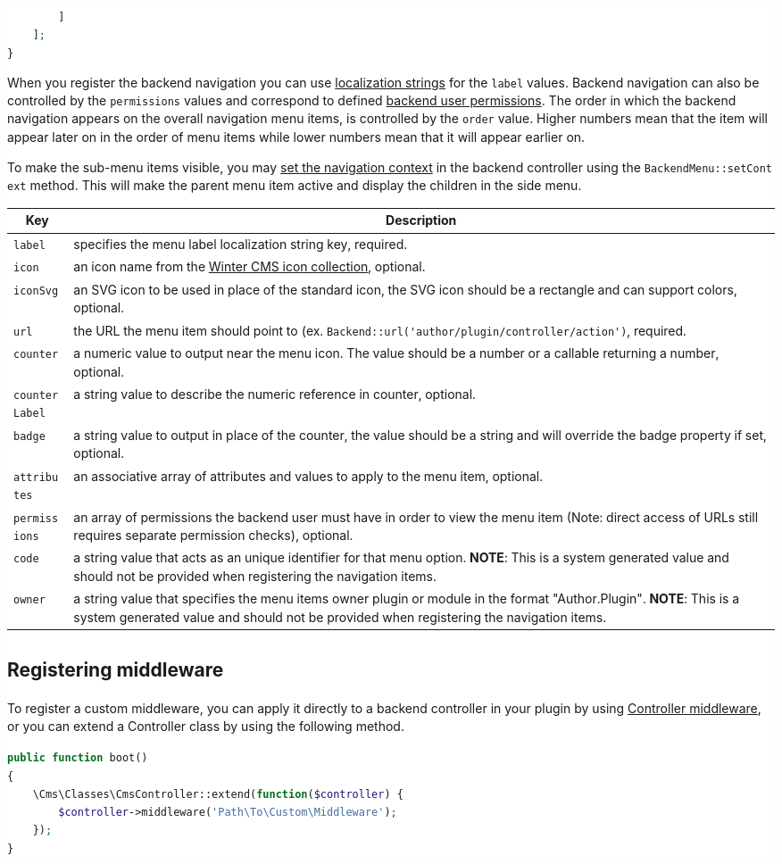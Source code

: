 ```php
        ]
    ];
}
```

When you register the backend navigation you can use [localization strings](localization) for the `label` values. Backend navigation can also be controlled by the `permissions` values and correspond to defined [backend user permissions](../backend/users). The order in which the backend navigation appears on the overall navigation menu items, is controlled by the `order` value. Higher numbers mean that the item will appear later on in the order of menu items while lower numbers mean that it will appear earlier on.

To make the sub-menu items visible, you may [set the navigation context](../backend/controllers-ajax#navigation-context) in the backend controller using the `BackendMenu::setContext` method. This will make the parent menu item active and display the children in the side menu.

<style>
    .attributes-table-precessor + table td:first-child,
    .attributes-table-precessor + table td:first-child > * { white-space: nowrap; }
</style>
<div class="attributes-table-precessor"></div>

Key | Description
------------- | -------------
`label` | specifies the menu label localization string key, required.
`icon` | an icon name from the [Winter CMS icon collection](../ui/icon), optional.
`iconSvg` | an SVG icon to be used in place of the standard icon, the SVG icon should be a rectangle and can support colors, optional.
`url` | the URL the menu item should point to (ex. `Backend::url('author/plugin/controller/action')`, required.
`counter` | a numeric value to output near the menu icon. The value should be a number or a callable returning a number, optional. 
`counterLabel` | a string value to describe the numeric reference in counter, optional.
`badge` | a string value to output in place of the counter, the value should be a string and will override the badge property if set, optional.
`attributes` | an associative array of attributes and values to apply to the menu item, optional.
`permissions` | an array of permissions the backend user must have in order to view the menu item (Note: direct access of URLs still requires separate permission checks), optional.
`code` | a string value that acts as an unique identifier for that menu option. **NOTE**: This is a system generated value and should not be provided when registering the navigation items.
`owner` | a string value that specifies the menu items owner plugin or module in the format "Author.Plugin". **NOTE**: This is a system generated value and should not be provided when registering the navigation items.

<a name="registering-middleware"></a>
## Registering middleware

To register a custom middleware, you can apply it directly to a backend controller in your plugin by using [Controller middleware](../backend/controllers-ajax#controller-middleware), or you can extend a Controller class by using the following method.

```php
public function boot()
{
    \Cms\Classes\CmsController::extend(function($controller) {
        $controller->middleware('Path\To\Custom\Middleware');
    });
}
```
